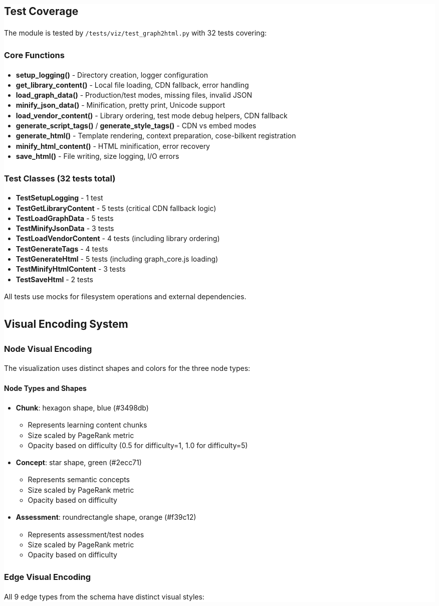 ## Test Coverage

The module is tested by `/tests/viz/test_graph2html.py` with 32 tests covering:

### Core Functions
- **setup_logging()** - Directory creation, logger configuration
- **get_library_content()** - Local file loading, CDN fallback, error handling
- **load_graph_data()** - Production/test modes, missing files, invalid JSON
- **minify_json_data()** - Minification, pretty print, Unicode support
- **load_vendor_content()** - Library ordering, test mode debug helpers, CDN fallback
- **generate_script_tags()** / **generate_style_tags()** - CDN vs embed modes
- **generate_html()** - Template rendering, context preparation, cose-bilkent registration
- **minify_html_content()** - HTML minification, error recovery
- **save_html()** - File writing, size logging, I/O errors

### Test Classes (32 tests total)
- **TestSetupLogging** - 1 test
- **TestGetLibraryContent** - 5 tests (critical CDN fallback logic)
- **TestLoadGraphData** - 5 tests
- **TestMinifyJsonData** - 3 tests
- **TestLoadVendorContent** - 4 tests (including library ordering)
- **TestGenerateTags** - 4 tests
- **TestGenerateHtml** - 5 tests (including graph_core.js loading)
- **TestMinifyHtmlContent** - 3 tests
- **TestSaveHtml** - 2 tests

All tests use mocks for filesystem operations and external dependencies.

## Visual Encoding System

### Node Visual Encoding
The visualization uses distinct shapes and colors for the three node types:

#### Node Types and Shapes
- **Chunk**: hexagon shape, blue (#3498db)
  - Represents learning content chunks
  - Size scaled by PageRank metric
  - Opacity based on difficulty (0.5 for difficulty=1, 1.0 for difficulty=5)

- **Concept**: star shape, green (#2ecc71)
  - Represents semantic concepts
  - Size scaled by PageRank metric
  - Opacity based on difficulty

- **Assessment**: roundrectangle shape, orange (#f39c12)
  - Represents assessment/test nodes
  - Size scaled by PageRank metric
  - Opacity based on difficulty

### Edge Visual Encoding
All 9 edge types from the schema have distinct visual styles:
